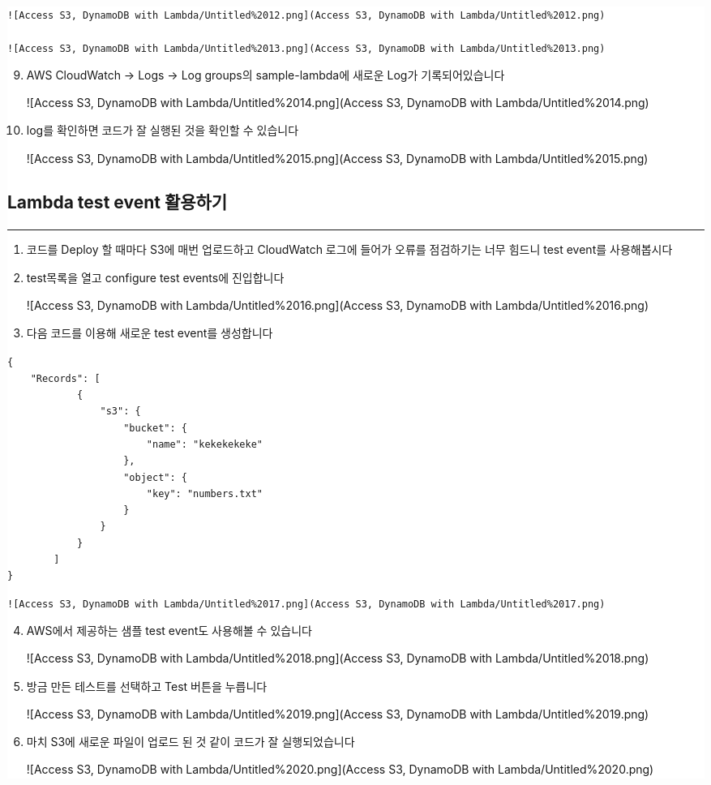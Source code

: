     ![Access S3, DynamoDB with Lambda/Untitled%2012.png](Access S3, DynamoDB with Lambda/Untitled%2012.png)
    
    ![Access S3, DynamoDB with Lambda/Untitled%2013.png](Access S3, DynamoDB with Lambda/Untitled%2013.png)
    
9.  AWS CloudWatch → Logs → Log groups의 sample-lambda에 새로운 Log가 기록되어있습니다
    
    ![Access S3, DynamoDB with Lambda/Untitled%2014.png](Access S3, DynamoDB with Lambda/Untitled%2014.png)
    
10. log를 확인하면 코드가 잘 실행된 것을 확인할 수 있습니다
    
    ![Access S3, DynamoDB with Lambda/Untitled%2015.png](Access S3, DynamoDB with Lambda/Untitled%2015.png)
    

## Lambda test event 활용하기

---

1. 코드를 Deploy 할 때마다 S3에 매번 업로드하고 CloudWatch 로그에 들어가 오류를 점검하기는 너무 힘드니 test event를 사용해봅시다
2. test목록을 열고 configure test events에 진입합니다
    
    ![Access S3, DynamoDB with Lambda/Untitled%2016.png](Access S3, DynamoDB with Lambda/Untitled%2016.png)
    
3. 다음 코드를 이용해 새로운 test event를 생성합니다
    
```
{
    "Records": [
            {
                "s3": {
                    "bucket": {
                        "name": "kekekekeke"
                    },
                    "object": {
                        "key": "numbers.txt"
                    }
                }
            }
        ]
}
```
    
    ![Access S3, DynamoDB with Lambda/Untitled%2017.png](Access S3, DynamoDB with Lambda/Untitled%2017.png)
    
4. AWS에서 제공하는 샘플 test event도 사용해볼 수 있습니다
    
    ![Access S3, DynamoDB with Lambda/Untitled%2018.png](Access S3, DynamoDB with Lambda/Untitled%2018.png)
    
5. 방금 만든 테스트를 선택하고 Test 버튼을 누릅니다
    
    ![Access S3, DynamoDB with Lambda/Untitled%2019.png](Access S3, DynamoDB with Lambda/Untitled%2019.png)
    
6. 마치 S3에 새로운 파일이 업로드 된 것 같이 코드가 잘 실행되었습니다
    
    ![Access S3, DynamoDB with Lambda/Untitled%2020.png](Access S3, DynamoDB with Lambda/Untitled%2020.png)
    